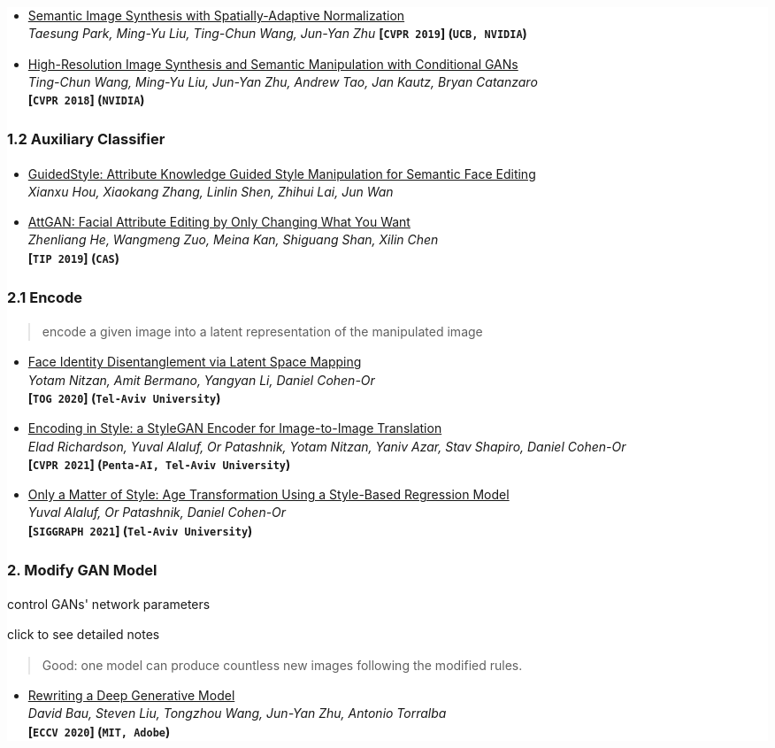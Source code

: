 - [Semantic Image Synthesis with Spatially-Adaptive Normalization](https://arxiv.org/pdf/1903.07291.pdf)  
  *Taesung Park, Ming-Yu Liu, Ting-Chun Wang, Jun-Yan Zhu* 
  **[`CVPR 2019`] (`UCB, NVIDIA`)**

- [High-Resolution Image Synthesis and Semantic Manipulation with Conditional GANs](https://arxiv.org/pdf/1711.11585.pdf)  
  *Ting-Chun Wang, Ming-Yu Liu, Jun-Yan Zhu, Andrew Tao, Jan Kautz, Bryan Catanzaro*   
  **[`CVPR 2018`] (`NVIDIA`)**





### 1.2 Auxiliary Classifier

- [GuidedStyle: Attribute Knowledge Guided Style Manipulation for Semantic Face Editing](https://arxiv.org/pdf/2012.11856.pdf)  
  *Xianxu Hou, Xiaokang Zhang, Linlin Shen, Zhihui Lai, Jun Wan*  

- [AttGAN: Facial Attribute Editing by Only Changing What You Want](https://arxiv.org/pdf/1711.10678.pdf)  
  *Zhenliang He, Wangmeng Zuo, Meina Kan, Shiguang Shan, Xilin Chen*  
  **[`TIP 2019`] (`CAS`)**



### 2.1 Encode

> encode a given image into a latent representation of the manipulated image



- [Face Identity Disentanglement via Latent Space Mapping](https://arxiv.org/pdf/2005.07728.pdf)  
  *Yotam Nitzan, Amit Bermano, Yangyan Li, Daniel Cohen-Or*  
  **[`TOG 2020`] (`Tel-Aviv University`)**

- [Encoding in Style: a StyleGAN Encoder for Image-to-Image Translation](https://arxiv.org/pdf/2008.00951.pdf)  
  *Elad Richardson, Yuval Alaluf, Or Patashnik, Yotam Nitzan, Yaniv Azar, Stav Shapiro, Daniel Cohen-Or*  
  **[`CVPR 2021`] (`Penta-AI, Tel-Aviv University`)**

- [Only a Matter of Style: Age Transformation Using a Style-Based Regression Model](https://arxiv.org/pdf/2102.02754.pdf)  
  *Yuval Alaluf, Or Patashnik, Daniel Cohen-Or*  
  **[`SIGGRAPH 2021`] (`Tel-Aviv University`)**



### 2. Modify GAN Model

control GANs' network parameters

click to see detailed notes

> Good: one model can produce countless new images following the modified rules.



- [Rewriting a Deep Generative Model](https://arxiv.org/pdf/2007.15646.pdf)  
  *David Bau, Steven Liu, Tongzhou Wang, Jun-Yan Zhu, Antonio Torralba*  
  **[`ECCV 2020`] (`MIT, Adobe`)**
